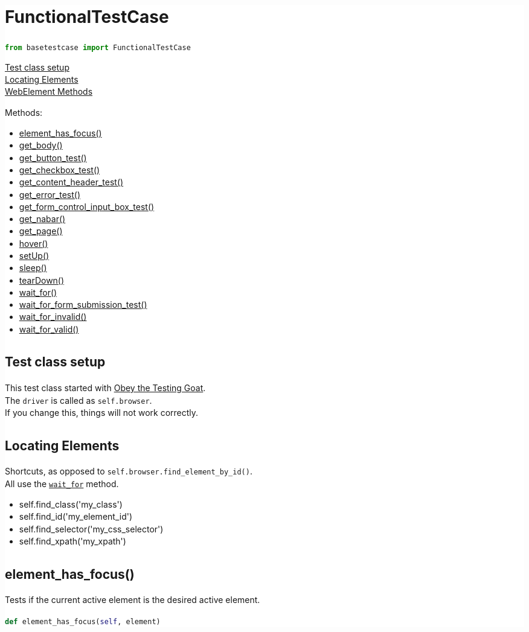 
# FunctionalTestCase
```python
from basetestcase import FunctionalTestCase
```

[Test class setup](#Test-class-setup)<br />
[Locating Elements](#Locating-Elements)<br />
[WebElement Methods](#WebElement-Methods)<br />

Methods:
- [element_has_focus()](#element_has_focus)
- [get_body()](#get_body)
- [get_button_test()](#get_button_test)
- [get_checkbox_test()](#get_checkbox_test)
- [get_content_header_test()](#get_content_header_test)
- [get_error_test()](#get_error_test)
- [get_form_control_input_box_test()](#get_form_control_input_box_test)
- [get_nabar()](#get_navbar)
- [get_page()](#get_page)
- [hover()](#hover)
- [setUp()](#setUp)
- [sleep()](#sleep)
- [tearDown()](#tearDown)
- [wait_for()](#wait_for)
- [wait_for_form_submission_test()](#wait_for_form_submission_test)
- [wait_for_invalid()](#wait_for_invalid)
- [wait_for_valid()](#wait_for_valid)

## Test class setup
This test class started with [Obey the Testing Goat](http://www.obeythetestinggoat.com/pages/book.html).<br />
The `driver` is called as `self.browser`.<br />
If you change this, things will not work correctly.

## Locating Elements
Shortcuts, as opposed to `self.browser.find_element_by_id()`.<br />
All use the [`wait_for`](#wait_for()) method.

- self.find_class('my_class')
- self.find_id('my_element_id')
- self.find_selector('my_css_selector')
- self.find_xpath('my_xpath')

## element_has_focus()
Tests if the current active element is the desired active element.

```python
def element_has_focus(self, element)
```
